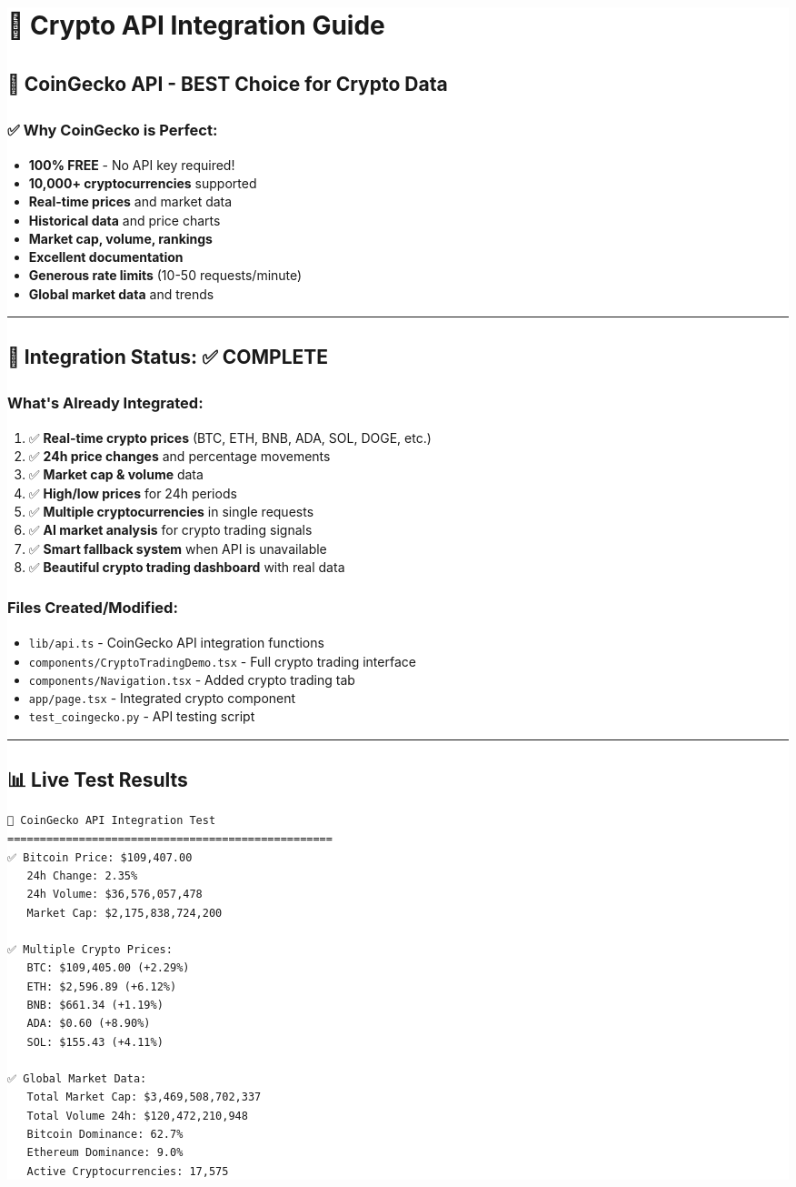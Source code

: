 # 🚀 Crypto API Integration Guide

## 🥇 **CoinGecko API - BEST Choice for Crypto Data**

### ✅ **Why CoinGecko is Perfect:**
- **100% FREE** - No API key required!
- **10,000+ cryptocurrencies** supported
- **Real-time prices** and market data
- **Historical data** and price charts
- **Market cap, volume, rankings**
- **Excellent documentation**
- **Generous rate limits** (10-50 requests/minute)
- **Global market data** and trends

---

## 🔧 **Integration Status: ✅ COMPLETE**

### **What's Already Integrated:**
1. ✅ **Real-time crypto prices** (BTC, ETH, BNB, ADA, SOL, DOGE, etc.)
2. ✅ **24h price changes** and percentage movements
3. ✅ **Market cap & volume** data
4. ✅ **High/low prices** for 24h periods
5. ✅ **Multiple cryptocurrencies** in single requests
6. ✅ **AI market analysis** for crypto trading signals
7. ✅ **Smart fallback system** when API is unavailable
8. ✅ **Beautiful crypto trading dashboard** with real data

### **Files Created/Modified:**
- `lib/api.ts` - CoinGecko API integration functions
- `components/CryptoTradingDemo.tsx` - Full crypto trading interface
- `components/Navigation.tsx` - Added crypto trading tab
- `app/page.tsx` - Integrated crypto component
- `test_coingecko.py` - API testing script

---

## 📊 **Live Test Results**

```
🚀 CoinGecko API Integration Test
==================================================
✅ Bitcoin Price: $109,407.00
   24h Change: 2.35%
   24h Volume: $36,576,057,478
   Market Cap: $2,175,838,724,200

✅ Multiple Crypto Prices:
   BTC: $109,405.00 (+2.29%)
   ETH: $2,596.89 (+6.12%)
   BNB: $661.34 (+1.19%)
   ADA: $0.60 (+8.90%)
   SOL: $155.43 (+4.11%)

✅ Global Market Data:
   Total Market Cap: $3,469,508,702,337
   Total Volume 24h: $120,472,210,948
   Bitcoin Dominance: 62.7%
   Ethereum Dominance: 9.0%
   Active Cryptocurrencies: 17,575
```